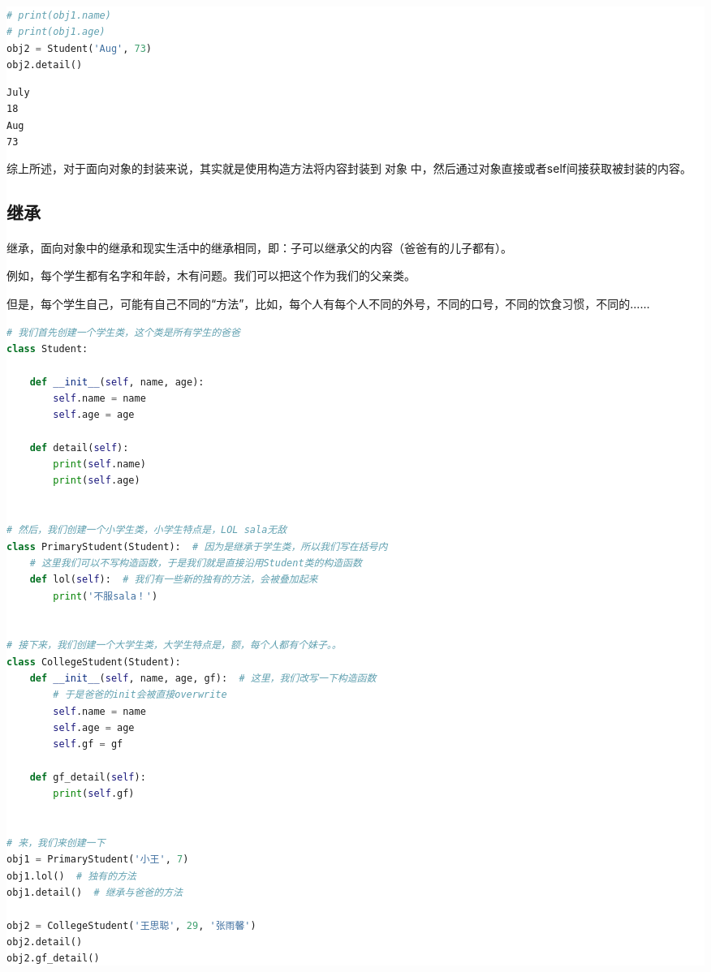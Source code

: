 ```python
# print(obj1.name)
# print(obj1.age)
obj2 = Student('Aug', 73)
obj2.detail()

```

    July
    18
    Aug
    73
    

综上所述，对于面向对象的封装来说，其实就是使用构造方法将内容封装到 对象 中，然后通过对象直接或者self间接获取被封装的内容。

## 继承

继承，面向对象中的继承和现实生活中的继承相同，即：子可以继承父的内容（爸爸有的儿子都有）。

例如，每个学生都有名字和年龄，木有问题。我们可以把这个作为我们的父亲类。

但是，每个学生自己，可能有自己不同的“方法”，比如，每个人有每个人不同的外号，不同的口号，不同的饮食习惯，不同的……


```python
# 我们首先创建一个学生类，这个类是所有学生的爸爸
class Student:

    def __init__(self, name, age):
        self.name = name
        self.age = age

    def detail(self):
        print(self.name)
        print(self.age)


# 然后，我们创建一个小学生类，小学生特点是，LOL sala无敌
class PrimaryStudent(Student):  # 因为是继承于学生类，所以我们写在括号内
    # 这里我们可以不写构造函数，于是我们就是直接沿用Student类的构造函数
    def lol(self):  # 我们有一些新的独有的方法，会被叠加起来
        print('不服sala！')


# 接下来，我们创建一个大学生类，大学生特点是，额，每个人都有个妹子。。
class CollegeStudent(Student):
    def __init__(self, name, age, gf):  # 这里，我们改写一下构造函数
        # 于是爸爸的init会被直接overwrite
        self.name = name
        self.age = age
        self.gf = gf

    def gf_detail(self):
        print(self.gf)


# 来，我们来创建一下
obj1 = PrimaryStudent('小王', 7)
obj1.lol()  # 独有的方法
obj1.detail()  # 继承与爸爸的方法

obj2 = CollegeStudent('王思聪', 29, '张雨馨')
obj2.detail()
obj2.gf_detail()
```
